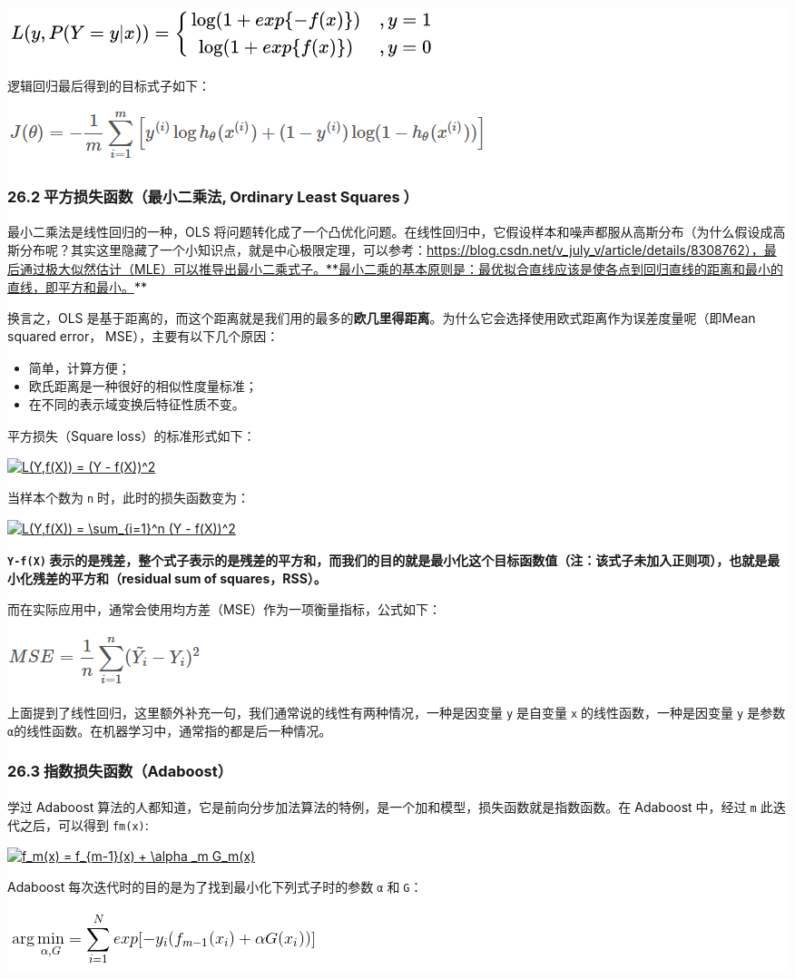 <img src="_asset/损失函数-05.png">

逻辑回归最后得到的目标式子如下：

<img src="_asset/损失函数-06.png">

### 26.2 平方损失函数（最小二乘法, Ordinary Least Squares ）
最小二乘法是线性回归的一种，OLS 将问题转化成了一个凸优化问题。在线性回归中，它假设样本和噪声都服从高斯分布（为什么假设成高斯分布呢？其实这里隐藏了一个小知识点，就是中心极限定理，可以参考：https://blog.csdn.net/v_july_v/article/details/8308762），最后通过极大似然估计（MLE）可以推导出最小二乘式子。**最小二乘的基本原则是：最优拟合直线应该是使各点到回归直线的距离和最小的直线，即平方和最小。**

换言之，OLS 是基于距离的，而这个距离就是我们用的最多的**欧几里得距离**。为什么它会选择使用欧式距离作为误差度量呢（即Mean squared error， MSE），主要有以下几个原因：

- 简单，计算方便；
- 欧氏距离是一种很好的相似性度量标准；
- 在不同的表示域变换后特征性质不变。

平方损失（Square loss）的标准形式如下：

<a href="https://www.codecogs.com/eqnedit.php?latex=L(Y,f(X))&space;=&space;(Y&space;-&space;f(X))^2" target="_blank"><img src="https://latex.codecogs.com/gif.latex?L(Y,f(X))&space;=&space;(Y&space;-&space;f(X))^2" title="L(Y,f(X)) = (Y - f(X))^2" /></a>

当样本个数为 `n` 时，此时的损失函数变为：

<a href="https://www.codecogs.com/eqnedit.php?latex=L(Y,f(X))&space;=&space;\sum_{i=1}^n&space;(Y&space;-&space;f(X))^2" target="_blank"><img src="https://latex.codecogs.com/gif.latex?L(Y,f(X))&space;=&space;\sum_{i=1}^n&space;(Y&space;-&space;f(X))^2" title="L(Y,f(X)) = \sum_{i=1}^n (Y - f(X))^2" /></a>

**`Y-f(X)` 表示的是残差，整个式子表示的是残差的平方和，而我们的目的就是最小化这个目标函数值（注：该式子未加入正则项），也就是最小化残差的平方和（residual sum of squares，RSS）。**

而在实际应用中，通常会使用均方差（MSE）作为一项衡量指标，公式如下：

<img src="_asset/损失函数-07.png">


上面提到了线性回归，这里额外补充一句，我们通常说的线性有两种情况，一种是因变量 `y` 是自变量 `x` 的线性函数，一种是因变量 `y` 是参数 `α`的线性函数。在机器学习中，通常指的都是后一种情况。

### 26.3 指数损失函数（Adaboost）

学过 Adaboost 算法的人都知道，它是前向分步加法算法的特例，是一个加和模型，损失函数就是指数函数。在 Adaboost 中，经过 `m` 此迭代之后，可以得到 `fm(x)`:

<a href="https://www.codecogs.com/eqnedit.php?latex=f_m(x)&space;=&space;f_{m-1}(x)&space;&plus;&space;\alpha&space;_m&space;G_m(x)" target="_blank"><img src="https://latex.codecogs.com/gif.latex?f_m(x)&space;=&space;f_{m-1}(x)&space;&plus;&space;\alpha&space;_m&space;G_m(x)" title="f_m(x) = f_{m-1}(x) + \alpha _m G_m(x)" /></a>

Adaboost 每次迭代时的目的是为了找到最小化下列式子时的参数 `α` 和 `G`：

<img src="_asset/损失函数-08.png">
